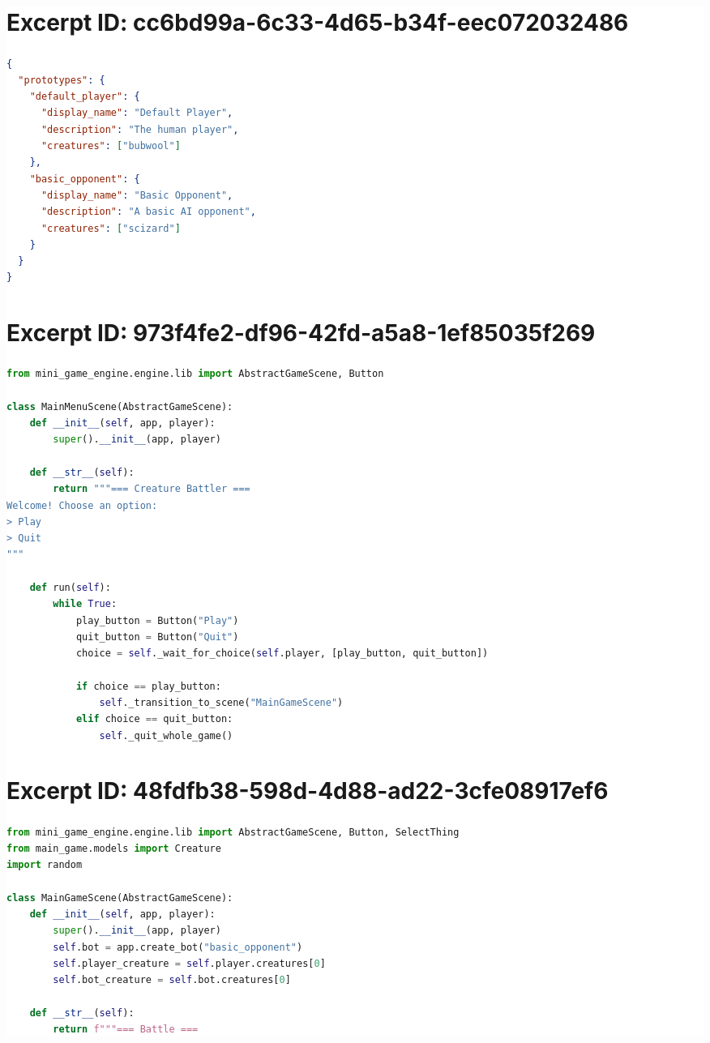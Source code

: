 
# Excerpt ID: cc6bd99a-6c33-4d65-b34f-eec072032486
```json main_game/content/player.json
{
  "prototypes": {
    "default_player": {
      "display_name": "Default Player",
      "description": "The human player",
      "creatures": ["bubwool"]
    },
    "basic_opponent": {
      "display_name": "Basic Opponent",
      "description": "A basic AI opponent",
      "creatures": ["scizard"]
    }
  }
}
```

# Excerpt ID: 973f4fe2-df96-42fd-a5a8-1ef85035f269
```python main_game/scenes/main_menu_scene.py
from mini_game_engine.engine.lib import AbstractGameScene, Button

class MainMenuScene(AbstractGameScene):
    def __init__(self, app, player):
        super().__init__(app, player)

    def __str__(self):
        return """=== Creature Battler ===
Welcome! Choose an option:
> Play
> Quit
"""

    def run(self):
        while True:
            play_button = Button("Play")
            quit_button = Button("Quit")
            choice = self._wait_for_choice(self.player, [play_button, quit_button])

            if choice == play_button:
                self._transition_to_scene("MainGameScene")
            elif choice == quit_button:
                self._quit_whole_game()
```

# Excerpt ID: 48fdfb38-598d-4d88-ad22-3cfe08917ef6
```python main_game/scenes/main_game_scene.py
from mini_game_engine.engine.lib import AbstractGameScene, Button, SelectThing
from main_game.models import Creature
import random

class MainGameScene(AbstractGameScene):
    def __init__(self, app, player):
        super().__init__(app, player)
        self.bot = app.create_bot("basic_opponent")
        self.player_creature = self.player.creatures[0]
        self.bot_creature = self.bot.creatures[0]
        
    def __str__(self):
        return f"""=== Battle ===
```